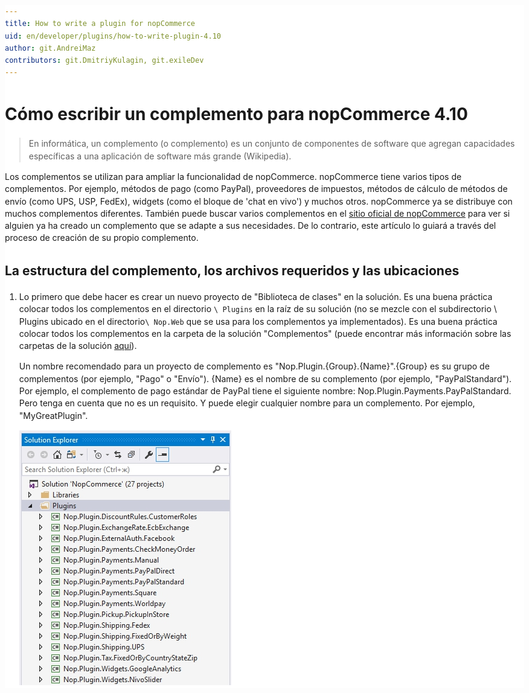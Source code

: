```yaml
---
title: How to write a plugin for nopCommerce
uid: en/developer/plugins/how-to-write-plugin-4.10
author: git.AndreiMaz
contributors: git.DmitriyKulagin, git.exileDev
---
```


# Cómo escribir un complemento para nopCommerce 4.10

> En informática, un complemento (o complemento) es un conjunto de componentes de software que agregan capacidades específicas a una aplicación de software más grande (Wikipedia).

Los complementos se utilizan para ampliar la funcionalidad de nopCommerce. nopCommerce tiene varios tipos de complementos. Por ejemplo, métodos de pago (como PayPal), proveedores de impuestos, métodos de cálculo de métodos de envío (como UPS, USP, FedEx), widgets (como el bloque de 'chat en vivo') y muchos otros. nopCommerce ya se distribuye con muchos complementos diferentes. También puede buscar varios complementos en el [sitio oficial de nopCommerce](https://www.nopcommerce.com/marketplace) para ver si alguien ya ha creado un complemento que se adapte a sus necesidades. De lo contrario, este artículo lo guiará a través del proceso de creación de su propio complemento.

## La estructura del complemento, los archivos requeridos y las ubicaciones

1. Lo primero que debe hacer es crear un nuevo proyecto de "Biblioteca de clases" en la solución. Es una buena práctica colocar todos los complementos en el directorio `\ Plugins` en la raíz de su solución (no se mezcle con el subdirectorio \ Plugins ubicado en el directorio`\ Nop.Web` que se usa para los complementos ya implementados). Es una buena práctica colocar todos los complementos en la carpeta de la solución "Complementos" (puede encontrar más información sobre las carpetas de la solución [aquí](http://msdn.microsoft.com/library/sx2027y2.aspx)).

    Un nombre recomendado para un proyecto de complemento es "Nop.Plugin.{Group}.{Name}".{Group} es su grupo de complementos (por ejemplo, "Pago" o "Envío"). {Name} es el nombre de su complemento (por ejemplo, "PayPalStandard"). Por ejemplo, el complemento de pago estándar de PayPal tiene el siguiente nombre: Nop.Plugin.Payments.PayPalStandard. Pero tenga en cuenta que no es un requisito. Y puede elegir cualquier nombre para un complemento. Por ejemplo, "MyGreatPlugin".

    ![p1](_static/how-to-write-plugin-4.10/write_plugin_4.10_1.jpg)
